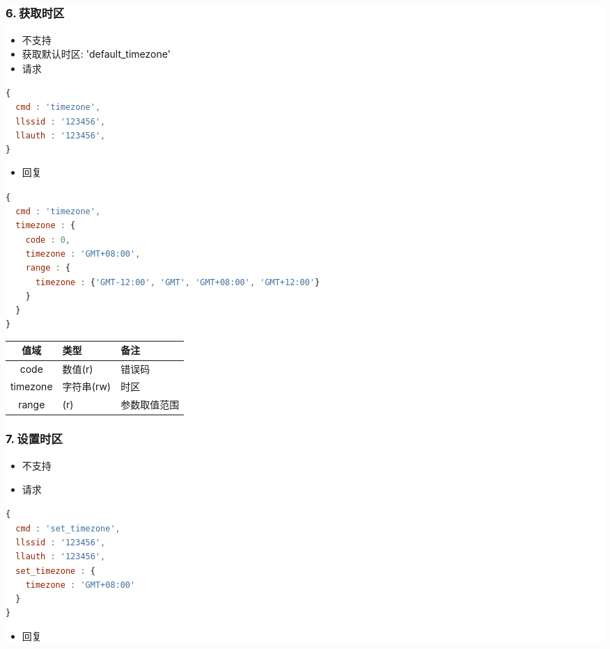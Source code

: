 ### 6. 获取时区
* 不支持
* 获取默认时区: 'default_timezone'
* 请求

```javascript
{
  cmd : 'timezone',
  llssid : '123456',
  llauth : '123456',
}
```

* 回复

```javascript
{
  cmd : 'timezone',
  timezone : {
    code : 0,
    timezone : 'GMT+08:00',
    range : {
      timezone : {'GMT-12:00', 'GMT', 'GMT+08:00', 'GMT+12:00'}
    }
  }
}
```

|  值域     | 类型        |   备注    |
|:---------:|:---------- |:--------- |
| code      | 数值(r)     | 错误码 |
| timezone  | 字符串(rw)  | 时区 |
| range     | (r)        | 参数取值范围 |


### 7. 设置时区
* 不支持

* 请求

```javascript
{
  cmd : 'set_timezone',
  llssid : '123456',
  llauth : '123456',
  set_timezone : {
    timezone : 'GMT+08:00'
  }
}
```

* 回复
